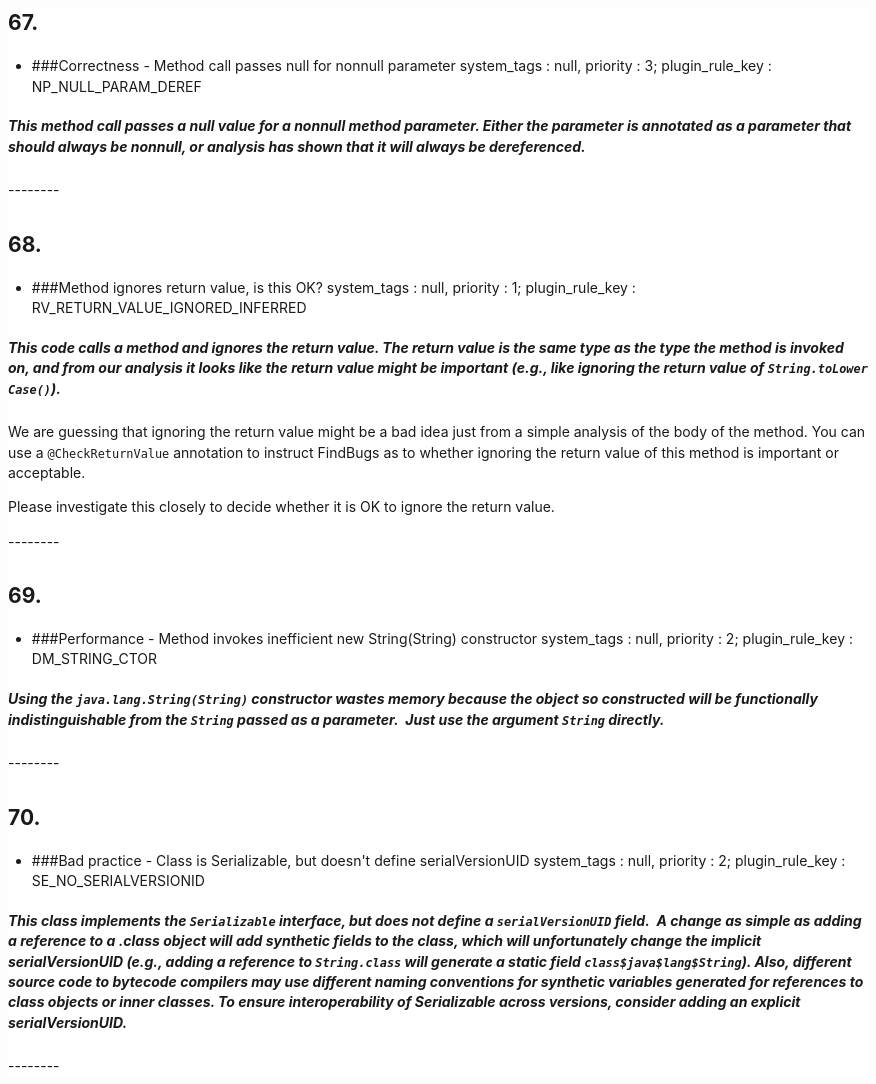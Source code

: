 
## 67.

* ###Correctness - Method call passes null for nonnull parameter
system_tags : null, priority : 3; plugin_rule_key : NP_NULL_PARAM_DEREF
<h5>
      This method call passes a null value for a nonnull method parameter.
	Either the parameter is annotated as a parameter that should
	always be nonnull, or analysis has shown that it will always be 
	dereferenced.
      </h5>
--------


## 68.

* ###Method ignores return value, is this OK?
system_tags : null, priority : 1; plugin_rule_key : RV_RETURN_VALUE_IGNORED_INFERRED
<h5>This code calls a method and ignores the return value. The return value is the same type as the type the 
method is invoked on, and from our analysis it looks like the return value might be important (e.g., like 
ignoring the return value of <code>String.toLowerCase()</code>).
</h5>
<p>We are guessing that ignoring the return value might be a bad idea just from a simple analysis of the 
body of the method. You can use a <code>@CheckReturnValue</code> annotation to instruct FindBugs as to whether 
ignoring the return value of this method is important or acceptable.<p>
<p>Please investigate this closely to decide whether it is OK to ignore the return value. </p>
--------


## 69.

* ###Performance - Method invokes inefficient new String(String) constructor
system_tags : null, priority : 2; plugin_rule_key : DM_STRING_CTOR
<h5> Using the <code>java.lang.String(String)</code> constructor wastes memory
  because the object so constructed will be functionally indistinguishable
  from the <code>String</code> passed as a parameter.&nbsp; Just use the
  argument <code>String</code> directly.</h5>
--------


## 70.

* ###Bad practice - Class is Serializable, but doesn't define serialVersionUID
system_tags : null, priority : 2; plugin_rule_key : SE_NO_SERIALVERSIONID
<h5> This class implements the <code>Serializable</code> interface, but does
  not define a <code>serialVersionUID</code> field.&nbsp;
  A change as simple as adding a reference to a .class object
    will add synthetic fields to the class,
   which will unfortunately change the implicit
   serialVersionUID (e.g., adding a reference to <code>String.class</code>
   will generate a static field <code>class$java$lang$String</code>).
   Also, different source code to bytecode compilers may use different
   naming conventions for synthetic variables generated for
   references to class objects or inner classes.
   To ensure interoperability of Serializable across versions,
   consider adding an explicit serialVersionUID.</h5>
--------
